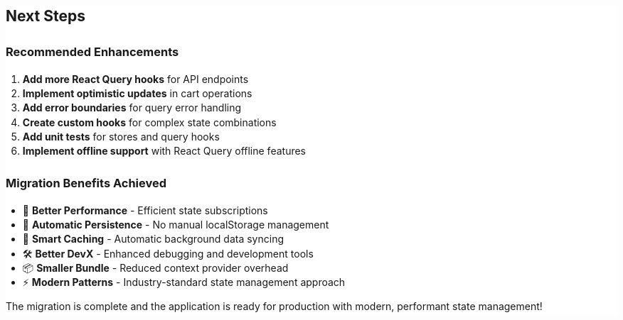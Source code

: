 ## Next Steps

### Recommended Enhancements
1. **Add more React Query hooks** for API endpoints
2. **Implement optimistic updates** in cart operations
3. **Add error boundaries** for query error handling  
4. **Create custom hooks** for complex state combinations
5. **Add unit tests** for stores and query hooks
6. **Implement offline support** with React Query offline features

### Migration Benefits Achieved
- 🚀 **Better Performance** - Efficient state subscriptions
- 💾 **Automatic Persistence** - No manual localStorage management  
- 🔄 **Smart Caching** - Automatic background data syncing
- 🛠️ **Better DevX** - Enhanced debugging and development tools
- 📦 **Smaller Bundle** - Reduced context provider overhead
- ⚡ **Modern Patterns** - Industry-standard state management approach

The migration is complete and the application is ready for production with modern, performant state management!